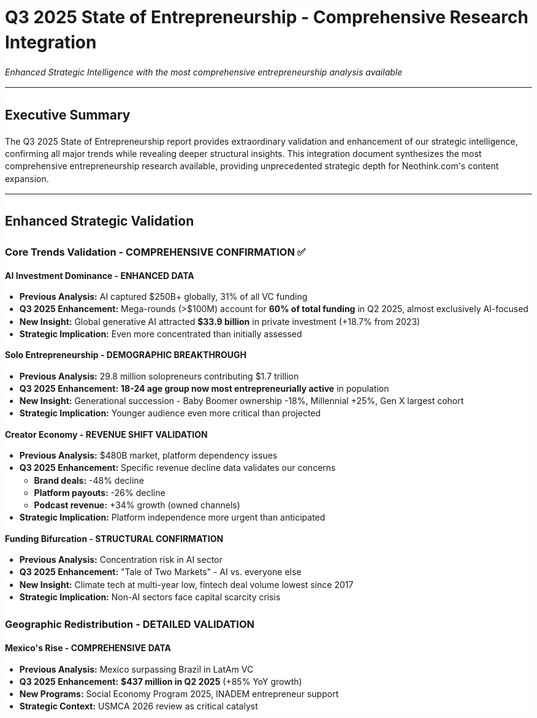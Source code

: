 # Q3 2025 State of Entrepreneurship - Comprehensive Research Integration
*Enhanced Strategic Intelligence with the most comprehensive entrepreneurship analysis available*

---

## Executive Summary

The Q3 2025 State of Entrepreneurship report provides extraordinary validation and enhancement of our strategic intelligence, confirming all major trends while revealing deeper structural insights. This integration document synthesizes the most comprehensive entrepreneurship research available, providing unprecedented strategic depth for Neothink.com's content expansion.

---

## Enhanced Strategic Validation

### Core Trends Validation - COMPREHENSIVE CONFIRMATION ✅

**AI Investment Dominance - ENHANCED DATA**
- **Previous Analysis:** AI captured $250B+ globally, 31% of all VC funding
- **Q3 2025 Enhancement:** Mega-rounds (>$100M) account for **60% of total funding** in Q2 2025, almost exclusively AI-focused
- **New Insight:** Global generative AI attracted **$33.9 billion** in private investment (+18.7% from 2023)
- **Strategic Implication:** Even more concentrated than initially assessed

**Solo Entrepreneurship - DEMOGRAPHIC BREAKTHROUGH**
- **Previous Analysis:** 29.8 million solopreneurs contributing $1.7 trillion
- **Q3 2025 Enhancement:** **18-24 age group now most entrepreneurially active** in population
- **New Insight:** Generational succession - Baby Boomer ownership -18%, Millennial +25%, Gen X largest cohort
- **Strategic Implication:** Younger audience even more critical than projected

**Creator Economy - REVENUE SHIFT VALIDATION**
- **Previous Analysis:** $480B market, platform dependency issues
- **Q3 2025 Enhancement:** Specific revenue decline data validates our concerns
  - **Brand deals:** -48% decline
  - **Platform payouts:** -26% decline
  - **Podcast revenue:** +34% growth (owned channels)
- **Strategic Implication:** Platform independence more urgent than anticipated

**Funding Bifurcation - STRUCTURAL CONFIRMATION**
- **Previous Analysis:** Concentration risk in AI sector
- **Q3 2025 Enhancement:** "Tale of Two Markets" - AI vs. everyone else
- **New Insight:** Climate tech at multi-year low, fintech deal volume lowest since 2017
- **Strategic Implication:** Non-AI sectors face capital scarcity crisis

### Geographic Redistribution - DETAILED VALIDATION

**Mexico's Rise - COMPREHENSIVE DATA**
- **Previous Analysis:** Mexico surpassing Brazil in LatAm VC
- **Q3 2025 Enhancement:** **$437 million in Q2 2025** (+85% YoY growth)
- **New Programs:** Social Economy Program 2025, INADEM entrepreneur support
- **Strategic Context:** USMCA 2026 review as critical catalyst
